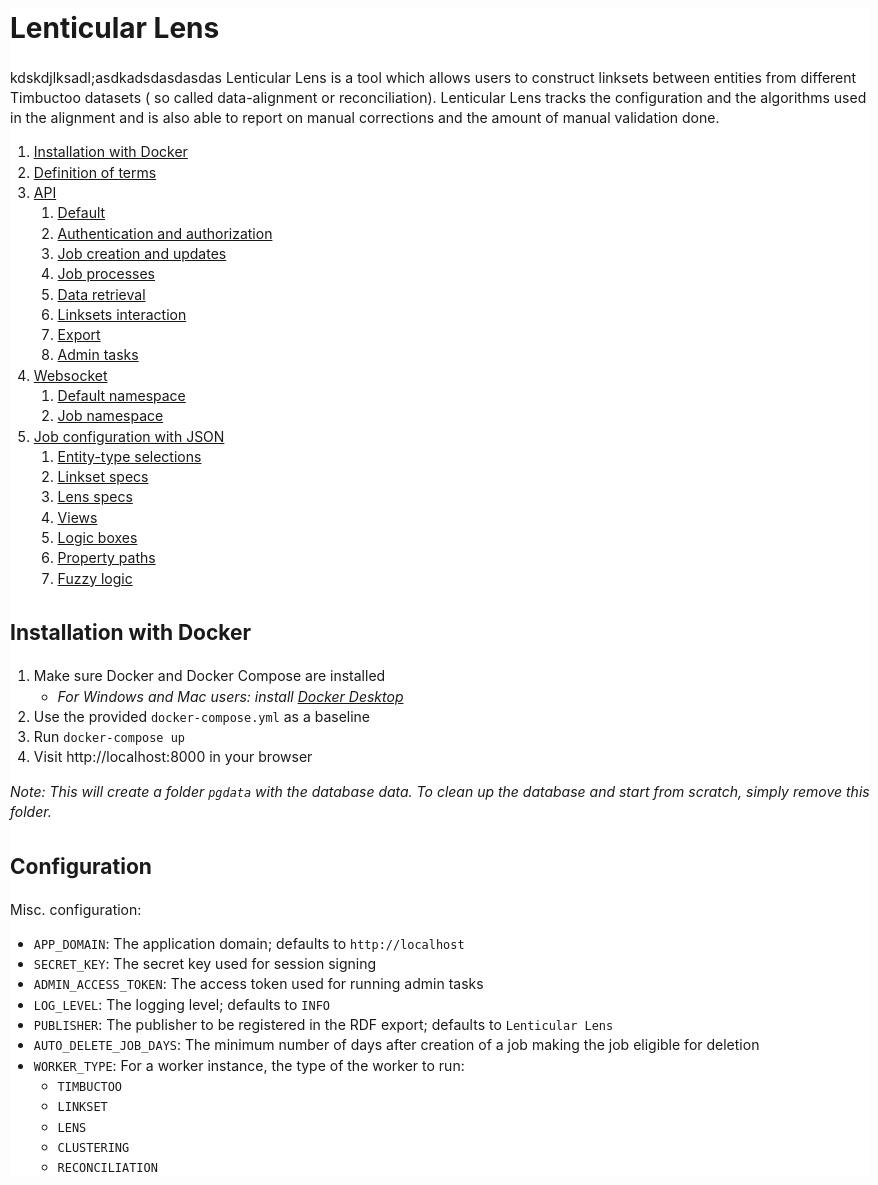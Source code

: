 # Lenticular Lens
kdskdjlksadl;asdkadsdasdasdas
Lenticular Lens is a tool which allows users to construct linksets between entities from different Timbuctoo datasets (
so called data-alignment or reconciliation). Lenticular Lens tracks the configuration and the algorithms used in the
alignment and is also able to report on manual corrections and the amount of manual validation done.

1. [Installation with Docker](#installation-with-docker)
2. [Definition of terms](#definition-of-terms)
3. [API](#api)
    1. [Default](#default)
    2. [Authentication and authorization](#authentication-and-authorization)
    3. [Job creation and updates](#job-creation-and-updates)
    4. [Job processes](#job-processes)
    5. [Data retrieval](#data-retrieval)
    6. [Linksets interaction](#linksets-interaction)
    7. [Export](#export)
    8. [Admin tasks](#admin-tasks)
4. [Websocket](#websocket)
    1. [Default namespace](#default-namespace)
    2. [Job namespace](#job-namespace)
5. [Job configuration with JSON](#job-configuration-with-json)
    1. [Entity-type selections](#entity-type-selections)
    2. [Linkset specs](#linkset-specs)
    3. [Lens specs](#lens-specs)
    4. [Views](#views)
    5. [Logic boxes](#logic-boxes)
    6. [Property paths](#property-paths)
    7. [Fuzzy logic](#fuzzy-logic)

## Installation with Docker

1. Make sure Docker and Docker Compose are installed
    * _For Windows and Mac users: install [Docker Desktop](https://www.docker.com/products/docker-desktop)_
2. Use the provided `docker-compose.yml` as a baseline
3. Run `docker-compose up`
4. Visit http://localhost:8000 in your browser

_Note: This will create a folder `pgdata` with the database data. To clean up the database and start from scratch,
simply remove this folder._

## Configuration

Misc. configuration:

- `APP_DOMAIN`: The application domain; defaults to `http://localhost`
- `SECRET_KEY`: The secret key used for session signing
- `ADMIN_ACCESS_TOKEN`: The access token used for running admin tasks
- `LOG_LEVEL`: The logging level; defaults to `INFO`
- `PUBLISHER`: The publisher to be registered in the RDF export; defaults to `Lenticular Lens`
- `AUTO_DELETE_JOB_DAYS`: The minimum number of days after creation of a job making the job eligible for deletion
- `WORKER_TYPE`: For a worker instance, the type of the worker to run:
    - `TIMBUCTOO`
    - `LINKSET`
    - `LENS`
    - `CLUSTERING`
    - `RECONCILIATION`
